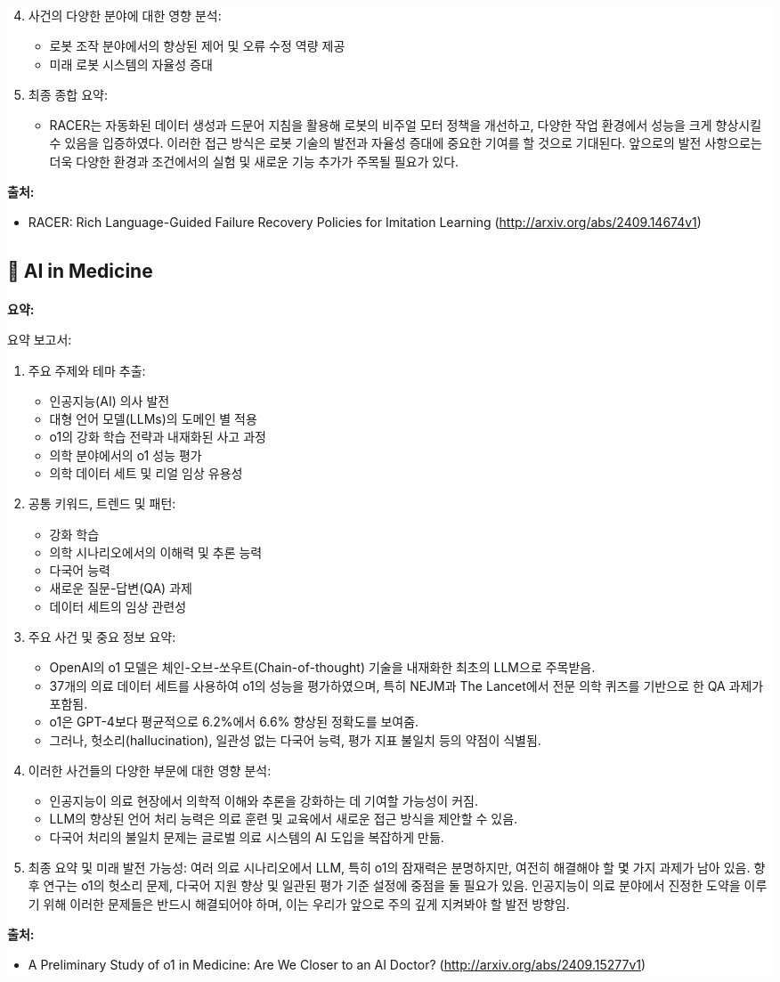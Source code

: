 4. 사건의 다양한 분야에 대한 영향 분석:
   - 로봇 조작 분야에서의 향상된 제어 및 오류 수정 역량 제공
   - 미래 로봇 시스템의 자율성 증대

5. 최종 종합 요약:
   - RACER는 자동화된 데이터 생성과 드문어 지침을 활용해 로봇의 비주얼 모터 정책을 개선하고, 다양한 작업 환경에서 성능을 크게 향상시킬 수 있음을 입증하였다. 이러한 접근 방식은 로봇 기술의 발전과 자율성 증대에 중요한 기여를 할 것으로 기대된다. 앞으로의 발전 사항으로는 더욱 다양한 환경과 조건에서의 실험 및 새로운 기능 추가가 주목될 필요가 있다.

**출처:**

 - RACER: Rich Language-Guided Failure Recovery Policies for Imitation Learning (http://arxiv.org/abs/2409.14674v1)


## 🎉 AI in Medicine

**요약:**

요약 보고서:

1. 주요 주제와 테마 추출:
   - 인공지능(AI) 의사 발전
   - 대형 언어 모델(LLMs)의 도메인 별 적용
   - o1의 강화 학습 전략과 내재화된 사고 과정
   - 의학 분야에서의 o1 성능 평가
   - 의학 데이터 세트 및 리얼 임상 유용성

2. 공통 키워드, 트렌드 및 패턴:
   - 강화 학습
   - 의학 시나리오에서의 이해력 및 추론 능력
   - 다국어 능력
   - 새로운 질문-답변(QA) 과제
   - 데이터 세트의 임상 관련성

3. 주요 사건 및 중요 정보 요약:
   - OpenAI의 o1 모델은 체인-오브-쏘우트(Chain-of-thought) 기술을 내재화한 최초의 LLM으로 주목받음.
   - 37개의 의료 데이터 세트를 사용하여 o1의 성능을 평가하였으며, 특히 NEJM과 The Lancet에서 전문 의학 퀴즈를 기반으로 한 QA 과제가 포함됨.
   - o1은 GPT-4보다 평균적으로 6.2%에서 6.6% 향상된 정확도를 보여줌.
   - 그러나, 헛소리(hallucination), 일관성 없는 다국어 능력, 평가 지표 불일치 등의 약점이 식별됨.

4. 이러한 사건들의 다양한 부문에 대한 영향 분석:
   - 인공지능이 의료 현장에서 의학적 이해와 추론을 강화하는 데 기여할 가능성이 커짐.
   - LLM의 향상된 언어 처리 능력은 의료 훈련 및 교육에서 새로운 접근 방식을 제안할 수 있음.
   - 다국어 처리의 불일치 문제는 글로벌 의료 시스템의 AI 도입을 복잡하게 만듦.

5. 최종 요약 및 미래 발전 가능성:
   여러 의료 시나리오에서 LLM, 특히 o1의 잠재력은 분명하지만, 여전히 해결해야 할 몇 가지 과제가 남아 있음. 향후 연구는 o1의 헛소리 문제, 다국어 지원 향상 및 일관된 평가 기준 설정에 중점을 둘 필요가 있음. 인공지능이 의료 분야에서 진정한 도약을 이루기 위해 이러한 문제들은 반드시 해결되어야 하며, 이는 우리가 앞으로 주의 깊게 지켜봐야 할 발전 방향임.

**출처:**

 - A Preliminary Study of o1 in Medicine: Are We Closer to an AI Doctor? (http://arxiv.org/abs/2409.15277v1)

